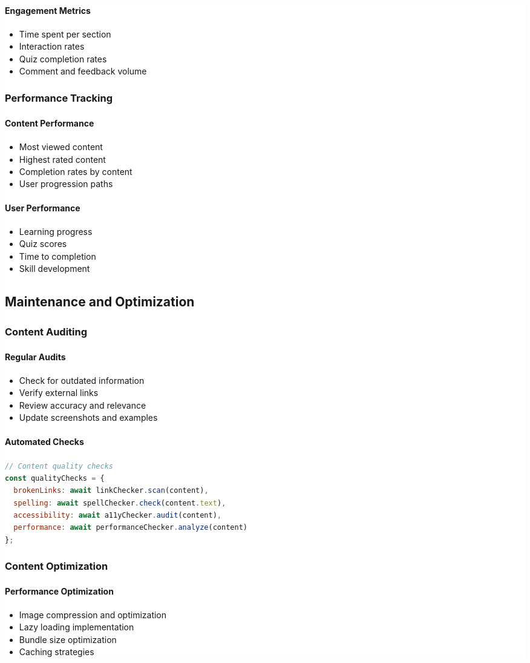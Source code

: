 #### Engagement Metrics

- Time spent per section
- Interaction rates
- Quiz completion rates
- Comment and feedback volume

### Performance Tracking

#### Content Performance

- Most viewed content
- Highest rated content
- Completion rates by content
- User progression paths

#### User Performance

- Learning progress
- Quiz scores
- Time to completion
- Skill development

## Maintenance and Optimization

### Content Auditing

#### Regular Audits

- Check for outdated information
- Verify external links
- Review accuracy and relevance
- Update screenshots and examples

#### Automated Checks

```javascript
// Content quality checks
const qualityChecks = {
  brokenLinks: await linkChecker.scan(content),
  spelling: await spellChecker.check(content.text),
  accessibility: await a11yChecker.audit(content),
  performance: await performanceChecker.analyze(content)
};
```

### Content Optimization

#### Performance Optimization

- Image compression and optimization
- Lazy loading implementation
- Bundle size optimization
- Caching strategies
